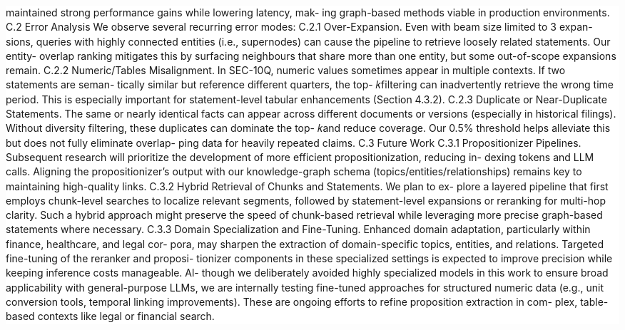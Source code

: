 maintained strong performance gains while lowering latency, mak-
ing graph-based methods viable in production environments.
C.2 Error Analysis
We observe several recurring error modes:
C.2.1 Over-Expansion. Even with beam size limited to 3 expan-
sions, queries with highly connected entities (i.e., supernodes) can
cause the pipeline to retrieve loosely related statements. Our entity-
overlap ranking mitigates this by surfacing neighbours that share
more than one entity, but some out-of-scope expansions remain.
C.2.2 Numeric/Tables Misalignment. In SEC-10Q, numeric values
sometimes appear in multiple contexts. If two statements are seman-
tically similar but reference different quarters, the top- 𝑘filtering
can inadvertently retrieve the wrong time period. This is especially
important for statement-level tabular enhancements (Section 4.3.2).
C.2.3 Duplicate or Near-Duplicate Statements. The same or nearly
identical facts can appear across different documents or versions
(especially in historical filings). Without diversity filtering, these
duplicates can dominate the top- 𝑘and reduce coverage. Our 0.5%
threshold helps alleviate this but does not fully eliminate overlap-
ping data for heavily repeated claims.
C.3 Future Work
C.3.1 Propositionizer Pipelines. Subsequent research will prioritize
the development of more efficient propositionization, reducing in-
dexing tokens and LLM calls. Aligning the propositionizer’s output
with our knowledge-graph schema (topics/entities/relationships)
remains key to maintaining high-quality links.
C.3.2 Hybrid Retrieval of Chunks and Statements. We plan to ex-
plore a layered pipeline that first employs chunk-level searches to
localize relevant segments, followed by statement-level expansions
or reranking for multi-hop clarity. Such a hybrid approach might
preserve the speed of chunk-based retrieval while leveraging more
precise graph-based statements where necessary.
C.3.3 Domain Specialization and Fine-Tuning. Enhanced domain
adaptation, particularly within finance, healthcare, and legal cor-
pora, may sharpen the extraction of domain-specific topics, entities,
and relations. Targeted fine-tuning of the reranker and proposi-
tionizer components in these specialized settings is expected to
improve precision while keeping inference costs manageable. Al-
though we deliberately avoided highly specialized models in this
work to ensure broad applicability with general-purpose LLMs, we
are internally testing fine-tuned approaches for structured numeric
data (e.g., unit conversion tools, temporal linking improvements).
These are ongoing efforts to refine proposition extraction in com-
plex, table-based contexts like legal or financial search.